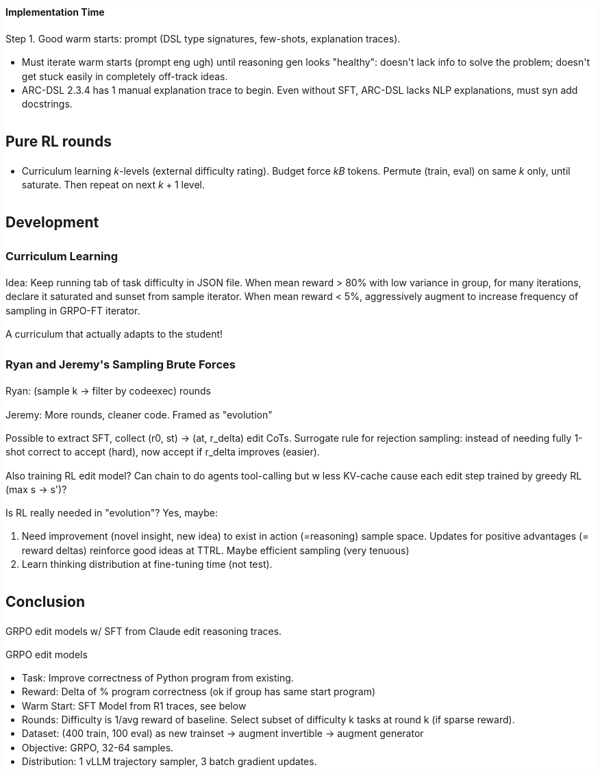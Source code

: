 

#### Implementation Time
Step 1. Good warm starts: prompt (DSL type signatures, few-shots, explanation traces).
- Must iterate warm starts (prompt eng ugh) until reasoning gen looks "healthy": doesn't lack info to solve the problem; doesn't get stuck easily in completely off-track ideas.
- ARC-DSL 2.3.4 has 1 manual explanation trace to begin.
Even without SFT, ARC-DSL lacks NLP explanations, must syn add  docstrings.


## Pure RL rounds
- Curriculum learning $k$-levels (external difficulty rating). Budget force $kB$ tokens. Permute (train, eval) on same $k$ only, until saturate. Then repeat on next $k+1$ level.

## Development

### Curriculum Learning
Idea: Keep running tab of task difficulty in JSON file. When mean reward > 80% with low variance in group, for many iterations, declare it saturated and sunset from sample iterator. When mean reward < 5%, aggressively augment to increase frequency of sampling in GRPO-FT iterator.

A curriculum that actually adapts to the student!

### Ryan and Jeremy's Sampling Brute Forces
Ryan: (sample k -> filter by codeexec) rounds

Jeremy: More rounds, cleaner code. Framed as "evolution"

Possible to extract SFT, collect (r0, st) -> (at, r_delta) edit CoTs. Surrogate rule for rejection sampling: instead of needing fully 1-shot correct to accept (hard), now accept if r_delta improves (easier).

Also training RL edit model? Can chain to do agents tool-calling but w less KV-cache cause each edit step trained by greedy RL (max s -> s')?

Is RL really needed in "evolution"? Yes, maybe:

1. Need improvement (novel insight, new idea) to exist in action (=reasoning) sample space. Updates for positive advantages (= reward deltas) reinforce good ideas at TTRL. Maybe efficient sampling (very tenuous)
2. Learn thinking distribution at fine-tuning time (not test).

## Conclusion
GRPO edit models w/ SFT from Claude edit reasoning traces.


GRPO edit models
- Task: Improve correctness of Python program from existing.
- Reward: Delta of % program correctness (ok if group has same start program)
- Warm Start: SFT Model from R1 traces, see below
- Rounds: Difficulty is 1/avg reward of baseline. Select subset of difficulty k tasks at round k (if sparse reward).
- Dataset: (400 train, 100 eval) as new trainset -> augment invertible -> augment generator
- Objective: GRPO, 32-64 samples.
- Distribution: 1 vLLM trajectory sampler, 3 batch gradient updates.
